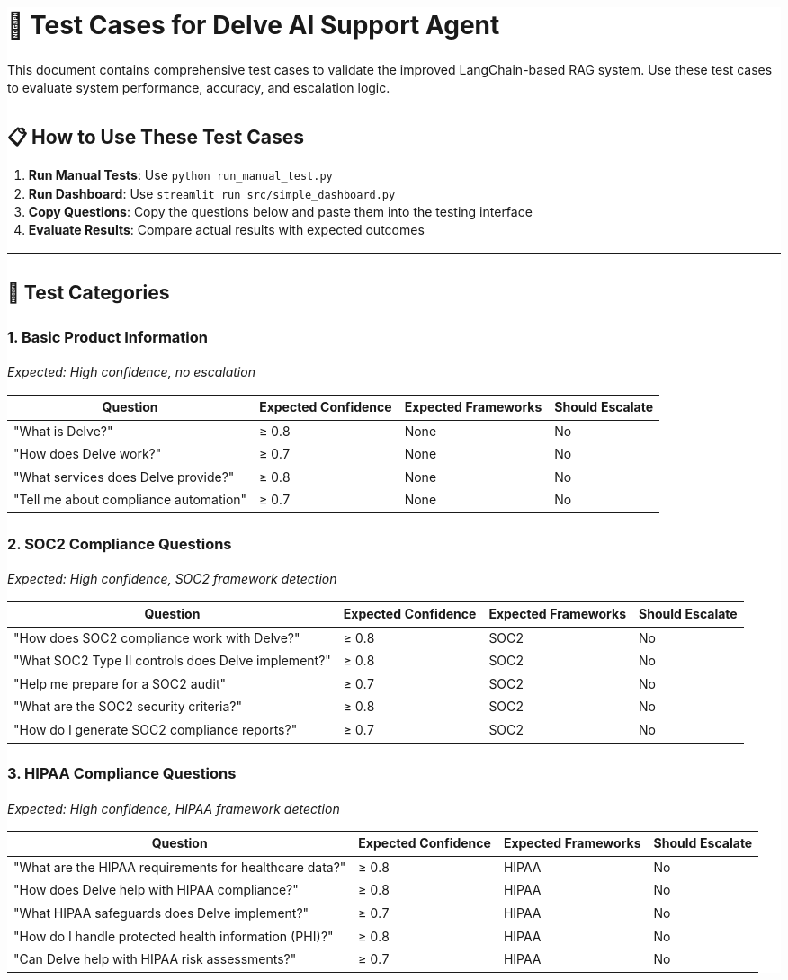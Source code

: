 # 🧪 Test Cases for Delve AI Support Agent

This document contains comprehensive test cases to validate the improved LangChain-based RAG system. Use these test cases to evaluate system performance, accuracy, and escalation logic.

## 📋 How to Use These Test Cases

1. **Run Manual Tests**: Use `python run_manual_test.py` 
2. **Run Dashboard**: Use `streamlit run src/simple_dashboard.py`
3. **Copy Questions**: Copy the questions below and paste them into the testing interface
4. **Evaluate Results**: Compare actual results with expected outcomes

---

## 🎯 Test Categories

### 1. **Basic Product Information** 
*Expected: High confidence, no escalation*

| Question | Expected Confidence | Expected Frameworks | Should Escalate |
|----------|-------------------|-------------------|----------------|
| "What is Delve?" | ≥ 0.8 | None | No |
| "How does Delve work?" | ≥ 0.7 | None | No |
| "What services does Delve provide?" | ≥ 0.8 | None | No |
| "Tell me about compliance automation" | ≥ 0.7 | None | No |

### 2. **SOC2 Compliance Questions**
*Expected: High confidence, SOC2 framework detection*

| Question | Expected Confidence | Expected Frameworks | Should Escalate |
|----------|-------------------|-------------------|----------------|
| "How does SOC2 compliance work with Delve?" | ≥ 0.8 | SOC2 | No |
| "What SOC2 Type II controls does Delve implement?" | ≥ 0.8 | SOC2 | No |
| "Help me prepare for a SOC2 audit" | ≥ 0.7 | SOC2 | No |
| "What are the SOC2 security criteria?" | ≥ 0.8 | SOC2 | No |
| "How do I generate SOC2 compliance reports?" | ≥ 0.7 | SOC2 | No |

### 3. **HIPAA Compliance Questions**
*Expected: High confidence, HIPAA framework detection*

| Question | Expected Confidence | Expected Frameworks | Should Escalate |
|----------|-------------------|-------------------|----------------|
| "What are the HIPAA requirements for healthcare data?" | ≥ 0.8 | HIPAA | No |
| "How does Delve help with HIPAA compliance?" | ≥ 0.8 | HIPAA | No |
| "What HIPAA safeguards does Delve implement?" | ≥ 0.7 | HIPAA | No |
| "How do I handle protected health information (PHI)?" | ≥ 0.8 | HIPAA | No |
| "Can Delve help with HIPAA risk assessments?" | ≥ 0.7 | HIPAA | No |
